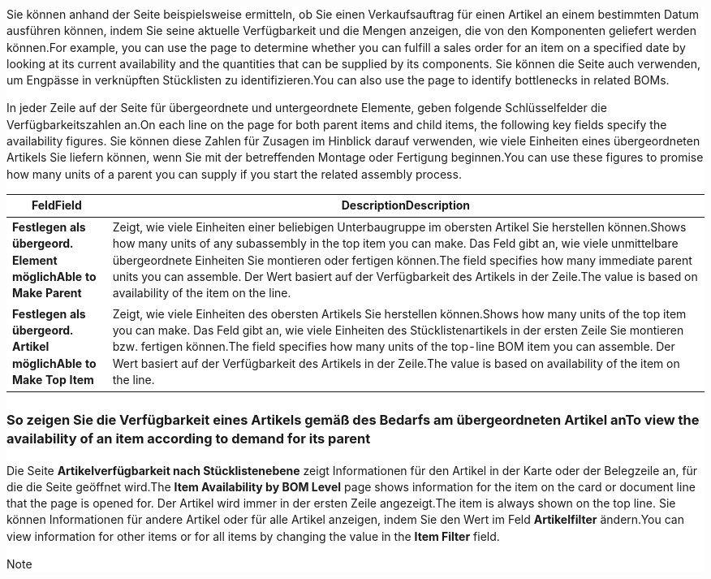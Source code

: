 <span data-ttu-id="3d549-157">Sie können anhand der Seite beispielsweise ermitteln, ob Sie einen Verkaufsauftrag für einen Artikel an einem bestimmten Datum ausführen können, indem Sie seine aktuelle Verfügbarkeit und die Mengen anzeigen, die von den Komponenten geliefert werden können.</span><span class="sxs-lookup"><span data-stu-id="3d549-157">For example, you can use the page to determine whether you can fulfill a sales order for an item on a specified date by looking at its current availability and the quantities that can be supplied by its components.</span></span> <span data-ttu-id="3d549-158">Sie können die Seite auch verwenden, um Engpässe in verknüpften Stücklisten zu identifizieren.</span><span class="sxs-lookup"><span data-stu-id="3d549-158">You can also use the page to identify bottlenecks in related BOMs.</span></span>

<span data-ttu-id="3d549-159">In jeder Zeile auf der Seite für übergeordnete und untergeordnete Elemente, geben folgende Schlüsselfelder die Verfügbarkeitszahlen an.</span><span class="sxs-lookup"><span data-stu-id="3d549-159">On each line on the page for both parent items and child items, the following key fields specify the availability figures.</span></span> <span data-ttu-id="3d549-160">Sie können diese Zahlen für Zusagen im Hinblick darauf verwenden, wie viele Einheiten eines übergeordneten Artikels Sie liefern können, wenn Sie mit der betreffenden Montage oder Fertigung beginnen.</span><span class="sxs-lookup"><span data-stu-id="3d549-160">You can use these figures to promise how many units of a parent you can supply if you start the related assembly process.</span></span>

|<span data-ttu-id="3d549-161">Feld</span><span class="sxs-lookup"><span data-stu-id="3d549-161">Field</span></span>|<span data-ttu-id="3d549-162">Description</span><span class="sxs-lookup"><span data-stu-id="3d549-162">Description</span></span>|
|------|-----------|
|<span data-ttu-id="3d549-163">**Festlegen als übergeord. Element möglich**</span><span class="sxs-lookup"><span data-stu-id="3d549-163">**Able to Make Parent**</span></span>|<span data-ttu-id="3d549-164">Zeigt, wie viele Einheiten einer beliebigen Unterbaugruppe im obersten Artikel Sie herstellen können.</span><span class="sxs-lookup"><span data-stu-id="3d549-164">Shows how many units of any subassembly in the top item you can make.</span></span> <span data-ttu-id="3d549-165">Das Feld gibt an, wie viele unmittelbare übergeordnete Einheiten Sie montieren oder fertigen können.</span><span class="sxs-lookup"><span data-stu-id="3d549-165">The field specifies how many immediate parent units you can assemble.</span></span> <span data-ttu-id="3d549-166">Der Wert basiert auf der Verfügbarkeit des Artikels in der Zeile.</span><span class="sxs-lookup"><span data-stu-id="3d549-166">The value is based on availability of the item on the line.</span></span>|
|<span data-ttu-id="3d549-167">**Festlegen als übergeord. Artikel möglich**</span><span class="sxs-lookup"><span data-stu-id="3d549-167">**Able to Make Top Item**</span></span>|<span data-ttu-id="3d549-168">Zeigt, wie viele Einheiten des obersten Artikels Sie herstellen können.</span><span class="sxs-lookup"><span data-stu-id="3d549-168">Shows how many units of the top item you can make.</span></span> <span data-ttu-id="3d549-169">Das Feld gibt an, wie viele Einheiten des Stücklistenartikels in der ersten Zeile Sie montieren bzw. fertigen können.</span><span class="sxs-lookup"><span data-stu-id="3d549-169">The field specifies how many units of the top-line BOM item you can assemble.</span></span> <span data-ttu-id="3d549-170">Der Wert basiert auf der Verfügbarkeit des Artikels in der Zeile.</span><span class="sxs-lookup"><span data-stu-id="3d549-170">The value is based on availability of the item on the line.</span></span>|

### <a name="to-view-the-availability-of-an-item-according-to-demand-for-its-parent"></a><span data-ttu-id="3d549-171">So zeigen Sie die Verfügbarkeit eines Artikels gemäß des Bedarfs am übergeordneten Artikel an</span><span class="sxs-lookup"><span data-stu-id="3d549-171">To view the availability of an item according to demand for its parent</span></span>
<span data-ttu-id="3d549-172">Die Seite **Artikelverfügbarkeit nach Stücklistenebene** zeigt Informationen für den Artikel in der Karte oder der Belegzeile an, für die die Seite geöffnet wird.</span><span class="sxs-lookup"><span data-stu-id="3d549-172">The **Item Availability by BOM Level** page shows information for the item on the card or document line that the page is opened for.</span></span> <span data-ttu-id="3d549-173">Der Artikel wird immer in der ersten Zeile angezeigt.</span><span class="sxs-lookup"><span data-stu-id="3d549-173">The item is always shown on the top line.</span></span> <span data-ttu-id="3d549-174">Sie können Informationen für andere Artikel oder für alle Artikel anzeigen, indem Sie den Wert im Feld **Artikelfilter**  ändern.</span><span class="sxs-lookup"><span data-stu-id="3d549-174">You can view information for other items or for all items by changing the value in the **Item Filter** field.</span></span>

> [!NOTE]  